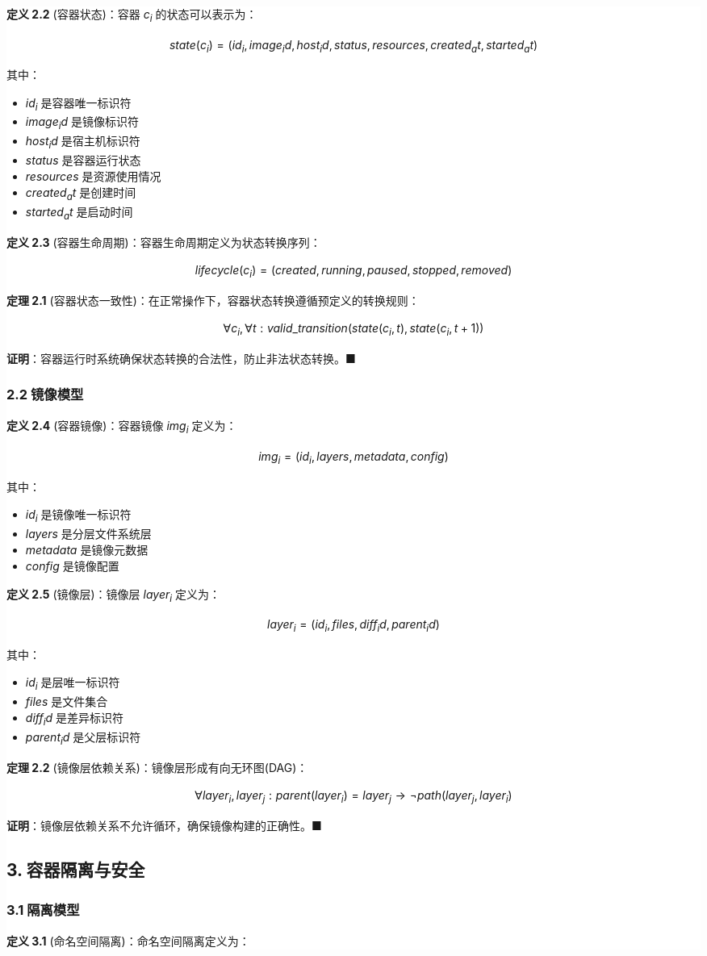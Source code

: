 **定义 2.2** (容器状态)：容器 $c_i$ 的状态可以表示为：

$$state(c_i) = (id_i, image_id, host_id, status, resources, created_at, started_at)$$

其中：

- $id_i$ 是容器唯一标识符
- $image_id$ 是镜像标识符
- $host_id$ 是宿主机标识符
- $status$ 是容器运行状态
- $resources$ 是资源使用情况
- $created_at$ 是创建时间
- $started_at$ 是启动时间

**定义 2.3** (容器生命周期)：容器生命周期定义为状态转换序列：

$$lifecycle(c_i) = (created, running, paused, stopped, removed)$$

**定理 2.1** (容器状态一致性)：在正常操作下，容器状态转换遵循预定义的转换规则：

$$\forall c_i, \forall t: valid\_transition(state(c_i, t), state(c_i, t+1))$$

**证明**：容器运行时系统确保状态转换的合法性，防止非法状态转换。■

### 2.2 镜像模型

**定义 2.4** (容器镜像)：容器镜像 $img_i$ 定义为：

$$img_i = (id_i, layers, metadata, config)$$

其中：

- $id_i$ 是镜像唯一标识符
- $layers$ 是分层文件系统层
- $metadata$ 是镜像元数据
- $config$ 是镜像配置

**定义 2.5** (镜像层)：镜像层 $layer_i$ 定义为：

$$layer_i = (id_i, files, diff_id, parent_id)$$

其中：

- $id_i$ 是层唯一标识符
- $files$ 是文件集合
- $diff_id$ 是差异标识符
- $parent_id$ 是父层标识符

**定理 2.2** (镜像层依赖关系)：镜像层形成有向无环图(DAG)：

$$\forall layer_i, layer_j: parent(layer_i) = layer_j \rightarrow \neg path(layer_j, layer_i)$$

**证明**：镜像层依赖关系不允许循环，确保镜像构建的正确性。■

## 3. 容器隔离与安全

### 3.1 隔离模型

**定义 3.1** (命名空间隔离)：命名空间隔离定义为：

